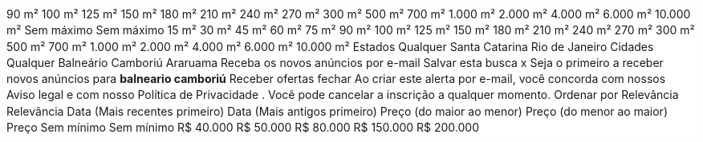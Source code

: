 90 m²
100 m²
125 m²
150 m²
180 m²
210 m²
240 m²
270 m²
300 m²
500 m²
700 m²
1.000 m²
2.000 m²
4.000 m²
6.000 m²
10.000 m²
Sem máximo
Sem máximo
15 m²
30 m²
45 m²
60 m²
75 m²
90 m²
100 m²
125 m²
150 m²
180 m²
210 m²
240 m²
270 m²
300 m²
500 m²
700 m²
1.000 m²
2.000 m²
4.000 m²
6.000 m²
10.000 m²
Estados
Qualquer Santa Catarina Rio de Janeiro
Cidades
Qualquer Balneário Camboriú Araruama
Receba os novos anúncios por e-mail Salvar esta busca
x
Seja o primeiro a receber novos anúncios para **balneario camboriú**
Receber ofertas fechar
Ao criar este alerta por e-mail, você concorda com nossos  Aviso legal  e com nosso  Política de Privacidade . Você pode cancelar a inscrição a qualquer momento.
Ordenar por
Relevância
Relevância
Data (Mais recentes primeiro)
Data (Mais antigos primeiro)
Preço (do maior ao menor)
Preço (do menor ao maior)
Preço
Sem mínimo
Sem mínimo
R$ 40.000
R$ 50.000
R$ 80.000
R$ 150.000
R$ 200.000